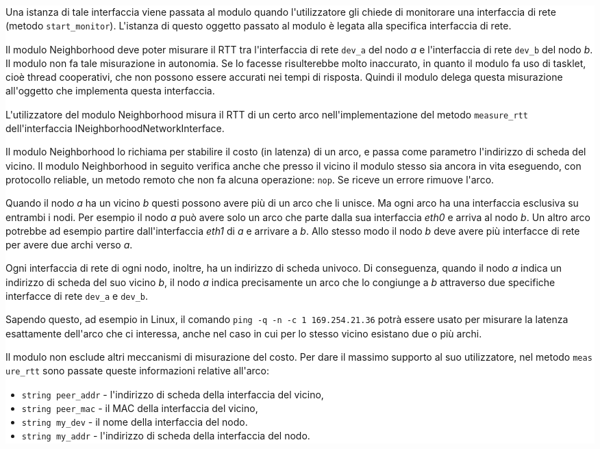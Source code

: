 Una istanza di tale interfaccia viene passata al modulo quando l'utilizzatore gli chiede di monitorare
una interfaccia di rete (metodo `start_monitor`). L'istanza di questo oggetto passato al modulo è legata
alla specifica interfaccia di rete.

Il modulo Neighborhood deve poter misurare il RTT tra l'interfaccia di rete `dev_a` del nodo *a* e
l'interfaccia di rete `dev_b` del nodo *b*. Il modulo non fa tale misurazione in autonomia. Se lo facesse
risulterebbe molto inaccurato, in quanto il modulo fa uso di tasklet, cioè thread cooperativi, che non
possono essere accurati nei tempi di risposta. Quindi il modulo delega questa misurazione all'oggetto che
implementa questa interfaccia.

L'utilizzatore del modulo Neighborhood misura il RTT di un certo arco nell'implementazione del metodo
`measure_rtt` dell'interfaccia INeighborhoodNetworkInterface.

Il modulo Neighborhood lo richiama per stabilire il costo (in latenza) di un arco, e passa come parametro
l'indirizzo di scheda del vicino. Il modulo Neighborhood in seguito verifica anche che presso il vicino
il modulo stesso sia ancora in vita eseguendo, con protocollo reliable, un metodo remoto che non fa alcuna
operazione: `nop`. Se riceve un errore rimuove l'arco.

Quando il nodo *a* ha un vicino *b* questi possono avere più di un arco che li unisce. Ma ogni arco ha una
interfaccia esclusiva su entrambi i nodi. Per esempio il nodo *a* può avere solo un arco che parte dalla sua
interfaccia *eth0* e arriva al nodo *b*. Un altro arco potrebbe ad esempio partire dall'interfaccia *eth1*
di *a* e arrivare a *b*. Allo stesso modo il nodo *b* deve avere più interfacce di rete per avere due
archi verso *a*.

Ogni interfaccia di rete di ogni nodo, inoltre, ha un indirizzo di scheda univoco. Di conseguenza, quando
il nodo *a* indica un indirizzo di scheda del suo vicino *b*, il nodo *a* indica precisamente un arco che
lo congiunge a *b* attraverso due specifiche interfacce di rete `dev_a` e `dev_b`.

Sapendo questo, ad esempio in Linux, il comando `ping -q -n -c 1 169.254.21.36` potrà essere usato per misurare la
latenza esattamente dell'arco che ci interessa, anche nel caso in cui per lo stesso vicino esistano due o più archi.

Il modulo non esclude altri meccanismi di misurazione del costo. Per dare il massimo supporto al suo utilizzatore,
nel metodo `measure_rtt` sono passate queste informazioni relative all'arco:

*   `string peer_addr` - l'indirizzo di scheda della interfaccia del vicino,
*   `string peer_mac` - il MAC della interfaccia del vicino,
*   `string my_dev` - il nome della interfaccia del nodo.
*   `string my_addr` - l'indirizzo di scheda della interfaccia del nodo.
